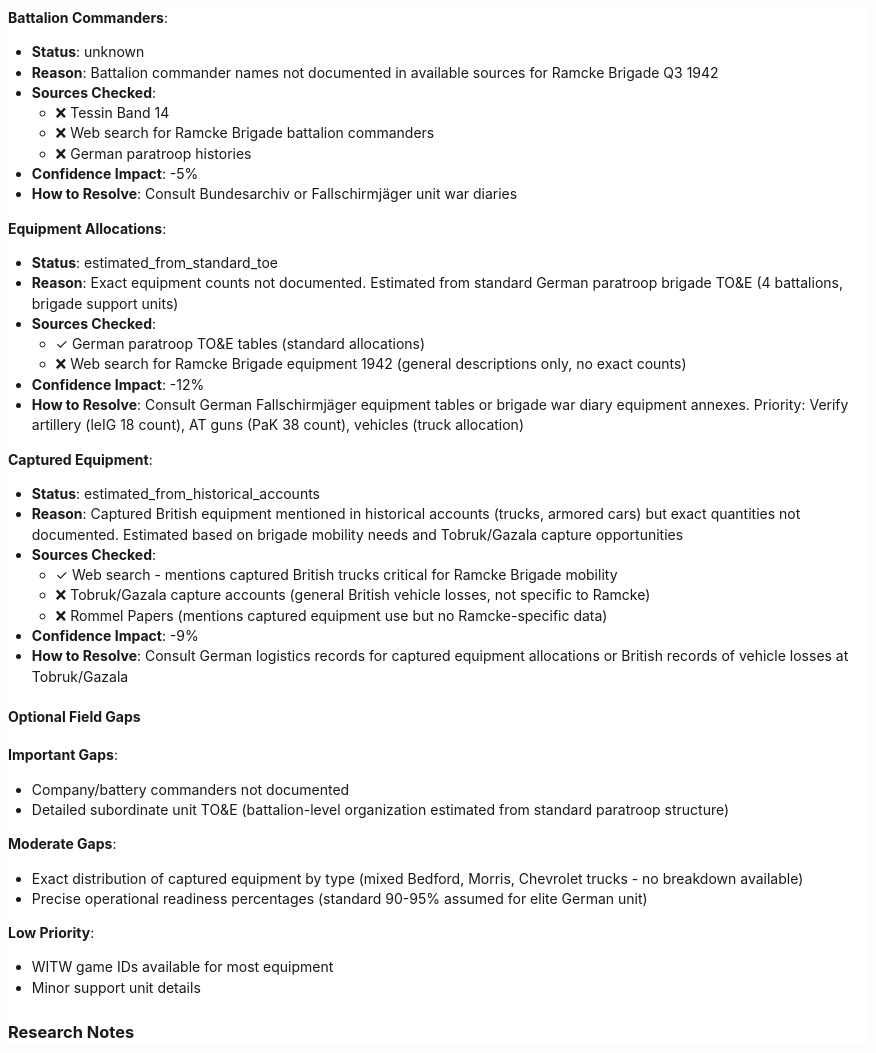 **Battalion Commanders**:
- **Status**: unknown
- **Reason**: Battalion commander names not documented in available sources for Ramcke Brigade Q3 1942
- **Sources Checked**:
  - ❌ Tessin Band 14
  - ❌ Web search for Ramcke Brigade battalion commanders
  - ❌ German paratroop histories
- **Confidence Impact**: -5%
- **How to Resolve**: Consult Bundesarchiv or Fallschirmjäger unit war diaries

**Equipment Allocations**:
- **Status**: estimated_from_standard_toe
- **Reason**: Exact equipment counts not documented. Estimated from standard German paratroop brigade TO&E (4 battalions, brigade support units)
- **Sources Checked**:
  - ✓ German paratroop TO&E tables (standard allocations)
  - ❌ Web search for Ramcke Brigade equipment 1942 (general descriptions only, no exact counts)
- **Confidence Impact**: -12%
- **How to Resolve**: Consult German Fallschirmjäger equipment tables or brigade war diary equipment annexes. Priority: Verify artillery (leIG 18 count), AT guns (PaK 38 count), vehicles (truck allocation)

**Captured Equipment**:
- **Status**: estimated_from_historical_accounts
- **Reason**: Captured British equipment mentioned in historical accounts (trucks, armored cars) but exact quantities not documented. Estimated based on brigade mobility needs and Tobruk/Gazala capture opportunities
- **Sources Checked**:
  - ✓ Web search - mentions captured British trucks critical for Ramcke Brigade mobility
  - ❌ Tobruk/Gazala capture accounts (general British vehicle losses, not specific to Ramcke)
  - ❌ Rommel Papers (mentions captured equipment use but no Ramcke-specific data)
- **Confidence Impact**: -9%
- **How to Resolve**: Consult German logistics records for captured equipment allocations or British records of vehicle losses at Tobruk/Gazala

#### Optional Field Gaps

**Important Gaps**:
- Company/battery commanders not documented
- Detailed subordinate unit TO&E (battalion-level organization estimated from standard paratroop structure)

**Moderate Gaps**:
- Exact distribution of captured equipment by type (mixed Bedford, Morris, Chevrolet trucks - no breakdown available)
- Precise operational readiness percentages (standard 90-95% assumed for elite German unit)

**Low Priority**:
- WITW game IDs available for most equipment
- Minor support unit details

### Research Notes
